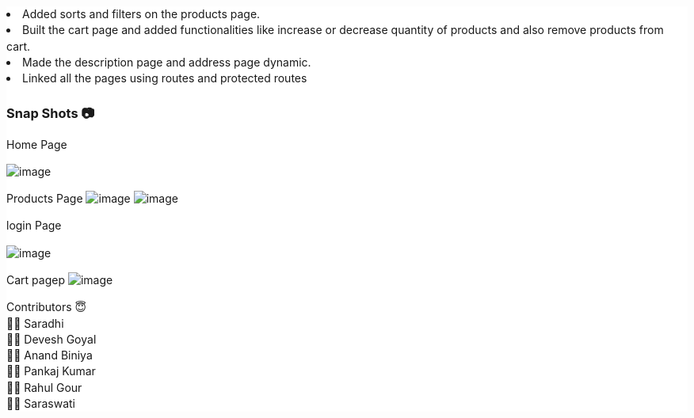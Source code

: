 <li>Added sorts and filters on the products page.</li>

<li>Built the cart page and added functionalities like increase or decrease quantity of products and also remove products from cart.</li>

<li>Made the description page and address page dynamic.</li>

<li>Linked all the pages using routes and protected routes</li>

<h3>Snap Shots 📷</h3>
<p><bold>Home Page</bold></p>
<img width="943" alt="image" src="https://user-images.githubusercontent.com/96160297/174466335-d8a23d12-f630-4b4b-8896-764cecc1d04b.png">



Products Page
<img width="938" alt="image" src="https://user-images.githubusercontent.com/96160297/174466317-495c42d2-364b-48ed-943c-94494858eb50.png">
<img width="938" alt="image" src="https://user-images.githubusercontent.com/96160297/174466365-0eb82dab-db38-47eb-837d-ee1e407d64d7.png">





<p>login Page</p>
<img width="897" alt="image" src="https://user-images.githubusercontent.com/96160297/174466379-308ecd6c-6582-43ea-af09-12af569c41f1.png">
<p>Cart page</>p
<img width="933" alt="image" src="https://user-images.githubusercontent.com/96160297/174466431-f98d05eb-237e-4d88-b1b0-aac70e6455db.png">



Contributors 😇</br>
🧑‍💻 Saradhi
</br>
🧑‍💻 Devesh Goyal
</br>
🧑‍💻 Anand Biniya
</br>
🧑‍💻 Pankaj Kumar
</br>
🧑‍💻 Rahul Gour
</br>
👩‍💻 Saraswati
